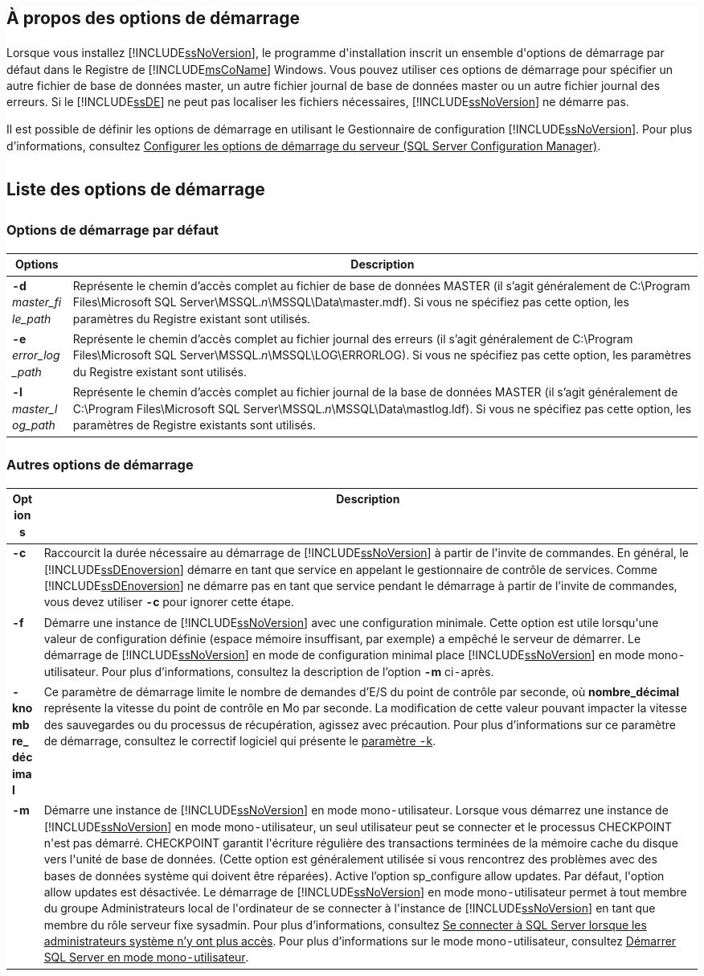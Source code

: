 ## <a name="about-startup-options"></a>À propos des options de démarrage  
 Lorsque vous installez [!INCLUDE[ssNoVersion](../../includes/ssnoversion-md.md)], le programme d'installation inscrit un ensemble d'options de démarrage par défaut dans le Registre de [!INCLUDE[msCoName](../../includes/msconame-md.md)] Windows. Vous pouvez utiliser ces options de démarrage pour spécifier un autre fichier de base de données master, un autre fichier journal de base de données master ou un autre fichier journal des erreurs. Si le [!INCLUDE[ssDE](../../includes/ssde-md.md)] ne peut pas localiser les fichiers nécessaires, [!INCLUDE[ssNoVersion](../../includes/ssnoversion-md.md)] ne démarre pas.  
  
 Il est possible de définir les options de démarrage en utilisant le Gestionnaire de configuration [!INCLUDE[ssNoVersion](../../includes/ssnoversion-md.md)]. Pour plus d’informations, consultez [Configurer les options de démarrage du serveur &#40;SQL Server Configuration Manager&#41;](../../database-engine/configure-windows/scm-services-configure-server-startup-options.md).  
  
## <a name="list-of-startup-options"></a>Liste des options de démarrage  
### <a name="default-startup-options"></a>Options de démarrage par défaut  

|Options|Description|  
|-----------------------------|-----------------|  
|**-d**  *master_file_path*|Représente le chemin d’accès complet au fichier de base de données MASTER (il s’agit généralement de C:\Program Files\Microsoft SQL Server\MSSQL.*n*\MSSQL\Data\master.mdf). Si vous ne spécifiez pas cette option, les paramètres du Registre existant sont utilisés.|  
|**-e**  *error_log_path*|Représente le chemin d’accès complet au fichier journal des erreurs (il s’agit généralement de C:\Program Files\Microsoft SQL Server\MSSQL.*n*\MSSQL\LOG\ERRORLOG). Si vous ne spécifiez pas cette option, les paramètres du Registre existant sont utilisés.|  
|**-l**  *master_log_path*|Représente le chemin d’accès complet au fichier journal de la base de données MASTER (il s’agit généralement de C:\Program Files\Microsoft SQL Server\MSSQL.*n*\MSSQL\Data\mastlog.ldf). Si vous ne spécifiez pas cette option, les paramètres de Registre existants sont utilisés.|  
  
### <a name="other-startup-options"></a>Autres options de démarrage   

|Options |Description|   
|---------------------------|-----------------|  
|**-c**|Raccourcit la durée nécessaire au démarrage de [!INCLUDE[ssNoVersion](../../includes/ssnoversion-md.md)] à partir de l'invite de commandes. En général, le [!INCLUDE[ssDEnoversion](../../includes/ssdenoversion-md.md)] démarre en tant que service en appelant le gestionnaire de contrôle de services. Comme [!INCLUDE[ssDEnoversion](../../includes/ssdenoversion-md.md)] ne démarre pas en tant que service pendant le démarrage à partir de l’invite de commandes, vous devez utiliser **-c** pour ignorer cette étape.|  
|**-f**|Démarre une instance de [!INCLUDE[ssNoVersion](../../includes/ssnoversion-md.md)] avec une configuration minimale. Cette option est utile lorsqu'une valeur de configuration définie (espace mémoire insuffisant, par exemple) a empêché le serveur de démarrer. Le démarrage de [!INCLUDE[ssNoVersion](../../includes/ssnoversion-md.md)] en mode de configuration minimal place [!INCLUDE[ssNoVersion](../../includes/ssnoversion-md.md)] en mode mono-utilisateur. Pour plus d’informations, consultez la description de l’option **-m** ci-après.|  
|**-knombre_décimal**| Ce paramètre de démarrage limite le nombre de demandes d’E/S du point de contrôle par seconde, où **nombre_décimal** représente la vitesse du point de contrôle en Mo par seconde.  La modification de cette valeur pouvant impacter la vitesse des sauvegardes ou du processus de récupération, agissez avec précaution. Pour plus d’informations sur ce paramètre de démarrage, consultez le correctif logiciel qui présente le [paramètre -k](https://support.microsoft.com/en-us/help/929240/fix-i-o-requests-that-are-generated-by-the-checkpoint-process-may-caus).| 
|**-m**|Démarre une instance de [!INCLUDE[ssNoVersion](../../includes/ssnoversion-md.md)] en mode mono-utilisateur. Lorsque vous démarrez une instance de [!INCLUDE[ssNoVersion](../../includes/ssnoversion-md.md)] en mode mono-utilisateur, un seul utilisateur peut se connecter et le processus CHECKPOINT n'est pas démarré. CHECKPOINT garantit l'écriture régulière des transactions terminées de la mémoire cache du disque vers l'unité de base de données. (Cette option est généralement utilisée si vous rencontrez des problèmes avec des bases de données système qui doivent être réparées). Active l’option sp_configure allow updates. Par défaut, l'option allow updates est désactivée. Le démarrage de [!INCLUDE[ssNoVersion](../../includes/ssnoversion-md.md)] en mode mono-utilisateur permet à tout membre du groupe Administrateurs local de l'ordinateur de se connecter à l'instance de [!INCLUDE[ssNoVersion](../../includes/ssnoversion-md.md)] en tant que membre du rôle serveur fixe sysadmin. Pour plus d’informations, consultez [Se connecter à SQL Server lorsque les administrateurs système n’y ont plus accès](../../database-engine/configure-windows/connect-to-sql-server-when-system-administrators-are-locked-out.md). Pour plus d’informations sur le mode mono-utilisateur, consultez [Démarrer SQL Server en mode mono-utilisateur](../../database-engine/configure-windows/start-sql-server-in-single-user-mode.md).|  